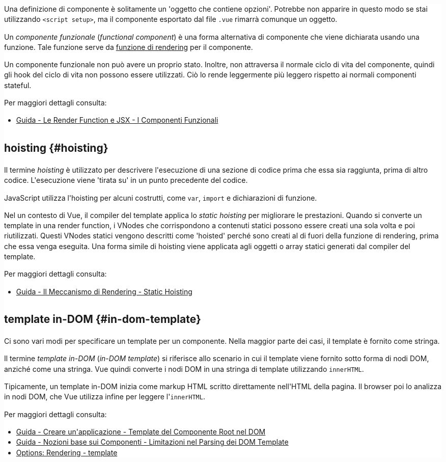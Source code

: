 Una definizione di componente è solitamente un 'oggetto che contiene opzioni'. Potrebbe non apparire in questo modo se stai utilizzando `<script setup>`, ma il componente esportato dal file `.vue` rimarrà comunque un oggetto.

Un *componente funzionale* (*functional component*) è una forma alternativa di componente che viene dichiarata usando una funzione. Tale funzione serve da [funzione di rendering](#render-function)  per il componente.

Un componente funzionale non può avere un proprio stato. Inoltre, non attraversa il normale ciclo di vita del componente, quindi gli hook del ciclo di vita non possono essere utilizzati. Ciò lo rende leggermente più leggero rispetto ai normali componenti stateful.

Per maggiori dettagli consulta:
- [Guida - Le Render Function e JSX - I Componenti Funzionali](/guide/extras/render-function.html#functional-components)

## hoisting {#hoisting}

Il termine *hoisting* è utilizzato per descrivere l'esecuzione di una sezione di codice prima che essa sia raggiunta, prima di altro codice. L'esecuzione viene 'tirata su' in un punto precedente del codice.

JavaScript utilizza l'hoisting per alcuni costrutti, come `var`, `import` e dichiarazioni di funzione.

Nel un contesto di Vue, il compiler del template applica lo *static hoisting* per migliorare le prestazioni. Quando si converte un template in una render function, i VNodes che corrispondono a contenuti statici possono essere creati una sola volta e poi riutilizzati. Questi VNodes statici vengono descritti come 'hoisted' perché sono creati al di fuori della funzione di rendering, prima che essa venga eseguita. Una forma simile di hoisting viene applicata agli oggetti o array statici generati dal compiler del template.

Per maggiori dettagli consulta:
- [Guida - Il Meccanismo di Rendering - Static Hoisting](/guide/extras/rendering-mechanism.html#static-hoisting)

## template in-DOM {#in-dom-template}

Ci sono vari modi per specificare un template per un componente. Nella maggior parte dei casi, il template è fornito come stringa.

Il termine *template in-DOM* (*in-DOM template*) si riferisce allo scenario in cui il template viene fornito sotto forma di nodi DOM, anziché come una stringa. Vue quindi converte i nodi DOM in una stringa di template utilizzando `innerHTML`.

Tipicamente, un template in-DOM inizia come markup HTML scritto direttamente nell'HTML della pagina. Il browser poi lo analizza in nodi DOM, che Vue utilizza infine per leggere l'`innerHTML`.

Per maggiori dettagli consulta:
- [Guida - Creare un\'applicazione - Template del Componente Root nel DOM](/guide/essentials/application.html#in-dom-root-component-template)
- [Guida - Nozioni base sui Componenti - Limitazioni nel Parsing dei DOM Template](/guide/essentials/component-basics.html#dom-template-parsing-caveats)
- [Options: Rendering - template](/api/options-rendering.html#template)
